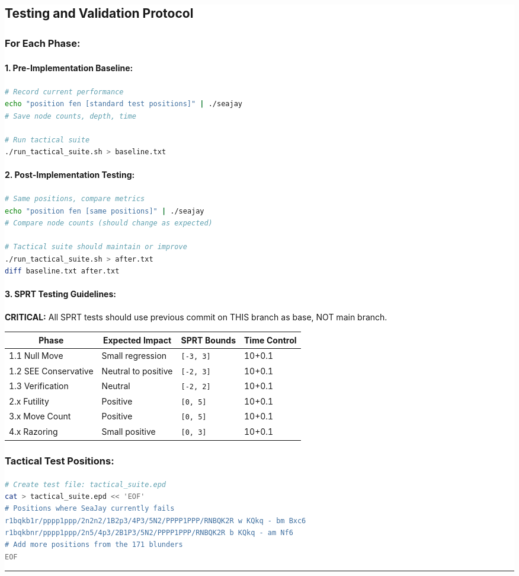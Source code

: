 
## Testing and Validation Protocol

### For Each Phase:

#### 1. Pre-Implementation Baseline:
```bash
# Record current performance
echo "position fen [standard test positions]" | ./seajay
# Save node counts, depth, time

# Run tactical suite
./run_tactical_suite.sh > baseline.txt
```

#### 2. Post-Implementation Testing:
```bash
# Same positions, compare metrics
echo "position fen [same positions]" | ./seajay
# Compare node counts (should change as expected)

# Tactical suite should maintain or improve
./run_tactical_suite.sh > after.txt
diff baseline.txt after.txt
```

#### 3. SPRT Testing Guidelines:

**CRITICAL:** All SPRT tests should use previous commit on THIS branch as base, NOT main branch.

| Phase | Expected Impact | SPRT Bounds | Time Control |
|-------|----------------|-------------|--------------|
| 1.1 Null Move | Small regression | `[-3, 3]` | 10+0.1 |
| 1.2 SEE Conservative | Neutral to positive | `[-2, 3]` | 10+0.1 |
| 1.3 Verification | Neutral | `[-2, 2]` | 10+0.1 |
| 2.x Futility | Positive | `[0, 5]` | 10+0.1 |
| 3.x Move Count | Positive | `[0, 5]` | 10+0.1 |
| 4.x Razoring | Small positive | `[0, 3]` | 10+0.1 |

### Tactical Test Positions:

```bash
# Create test file: tactical_suite.epd
cat > tactical_suite.epd << 'EOF'
# Positions where SeaJay currently fails
r1bqkb1r/pppp1ppp/2n2n2/1B2p3/4P3/5N2/PPPP1PPP/RNBQK2R w KQkq - bm Bxc6
r1bqkbnr/pppp1ppp/2n5/4p3/2B1P3/5N2/PPPP1PPP/RNBQK2R b KQkq - am Nf6
# Add more positions from the 171 blunders
EOF
```

---